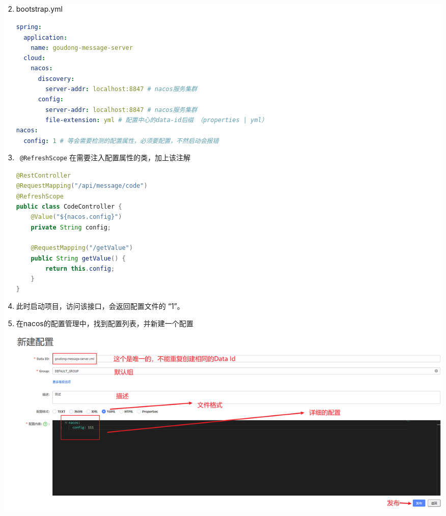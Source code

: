 2. bootstrap.yml

   ```yaml
   spring:
     application:
       name: goudong-message-server
     cloud:
       nacos:
         discovery:
           server-addr: localhost:8847 # nacos服务集群
         config:
           server-addr: localhost:8847 # nacos服务集群
           file-extension: yml # 配置中心的data-id后缀 （properties | yml）
   nacos:
     config: 1 # 等会需要检测的配置属性，必须要配置，不然启动会报错
   ```

3. ` @RefreshScope` 在需要注入配置属性的类，加上该注解

   ```java
   @RestController
   @RequestMapping("/api/message/code")
   @RefreshScope
   public class CodeController {
       @Value("${nacos.config}")
       private String config;
   
       @RequestMapping("/getValue")
       public String getValue() {
           return this.config;
       }
   }
   ```

4. 此时启动项目，访问该接口，会返回配置文件的 “1”。

5. 在nacos的配置管理中，找到配置列表，并新建一个配置

   ![image-20210519115954061](Nacos.assets/image-20210519115954061.png)

